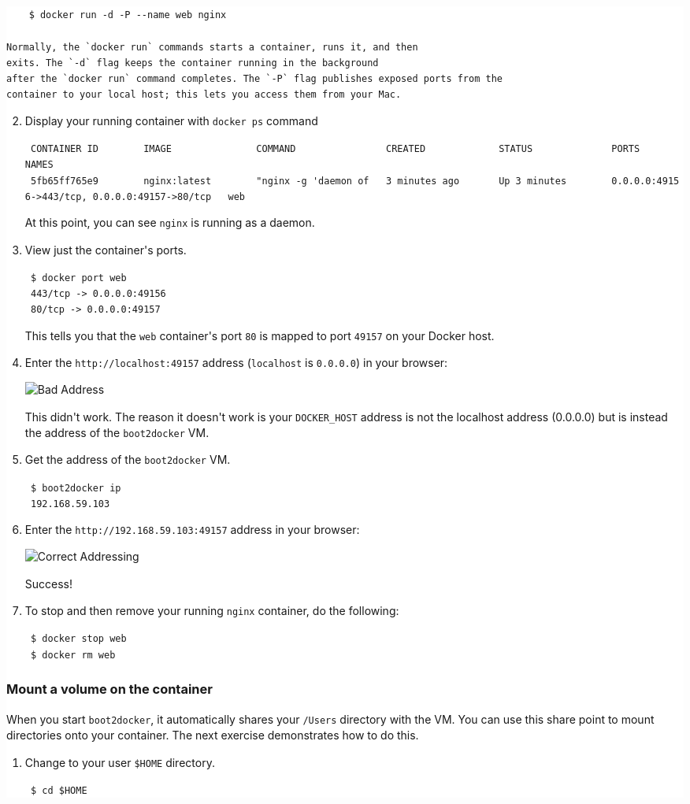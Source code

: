         $ docker run -d -P --name web nginx

    Normally, the `docker run` commands starts a container, runs it, and then
    exits. The `-d` flag keeps the container running in the background
    after the `docker run` command completes. The `-P` flag publishes exposed ports from the
    container to your local host; this lets you access them from your Mac.

2. Display your running container with `docker ps` command

        CONTAINER ID        IMAGE               COMMAND                CREATED             STATUS              PORTS                                           NAMES
        5fb65ff765e9        nginx:latest        "nginx -g 'daemon of   3 minutes ago       Up 3 minutes        0.0.0.0:49156->443/tcp, 0.0.0.0:49157->80/tcp   web  

    At this point, you can see `nginx` is running as a daemon.

3. View just the container's ports.

        $ docker port web
        443/tcp -> 0.0.0.0:49156
        80/tcp -> 0.0.0.0:49157

    This tells you that the `web` container's port `80` is mapped to port
    `49157` on your Docker host.

4. Enter the `http://localhost:49157` address (`localhost` is `0.0.0.0`) in your browser:

    ![Bad Address](/installation/images/bad_host.png)

    This didn't work. The reason it doesn't work is your `DOCKER_HOST` address is
    not the localhost address (0.0.0.0) but is instead the address of the
    `boot2docker` VM.

5. Get the address of the `boot2docker` VM.

        $ boot2docker ip
        192.168.59.103

6. Enter the `http://192.168.59.103:49157` address in your browser:

    ![Correct Addressing](/installation/images/good_host.png)

    Success!

7. To stop and then remove your running `nginx` container, do the following:

        $ docker stop web
        $ docker rm web

### Mount a volume on the container

When you start `boot2docker`, it automatically shares your `/Users` directory
with the VM. You can use this share point to mount directories onto your container.
The next exercise demonstrates how to do this.

1. Change to your user `$HOME` directory.

        $ cd $HOME
